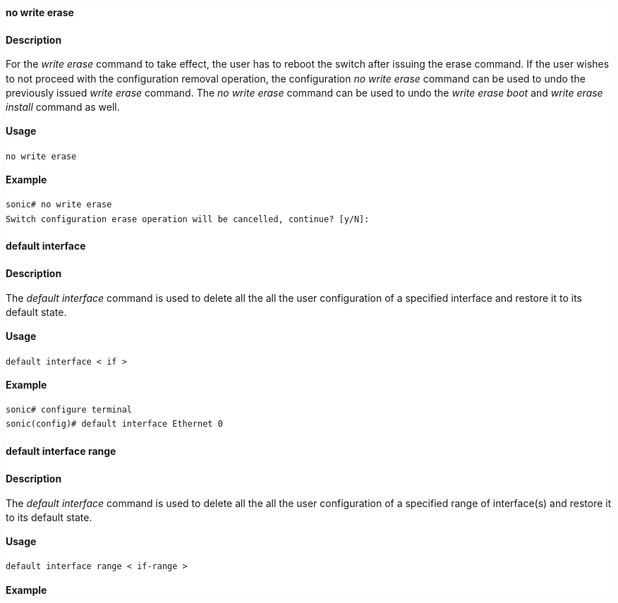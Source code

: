 

#### no write erase

**Description**

For the *write erase* command to take effect, the user has to reboot the switch after issuing the erase command. If the user wishes to not proceed with the configuration removal operation, the configuration *no write erase* command can be used to undo the previously issued *write erase* command. The *no write erase* command can be used to undo the *write erase boot* and *write erase install* command as well.

**Usage**

```
no write erase
```

**Example**

```
sonic# no write erase
Switch configuration erase operation will be cancelled, continue? [y/N]:
```



#### default interface

**Description**

The *default interface* command is used to delete all the all the user configuration of a specified interface and restore it to its default state.

**Usage**

```
default interface < if >
```

**Example**

```
sonic# configure terminal
sonic(config)# default interface Ethernet 0
```



#### default interface range

**Description**

The *default interface* command is used to delete all the all the user configuration of a specified range of interface(s) and restore it to its default state.

**Usage**

```
default interface range < if-range >
```

**Example**
